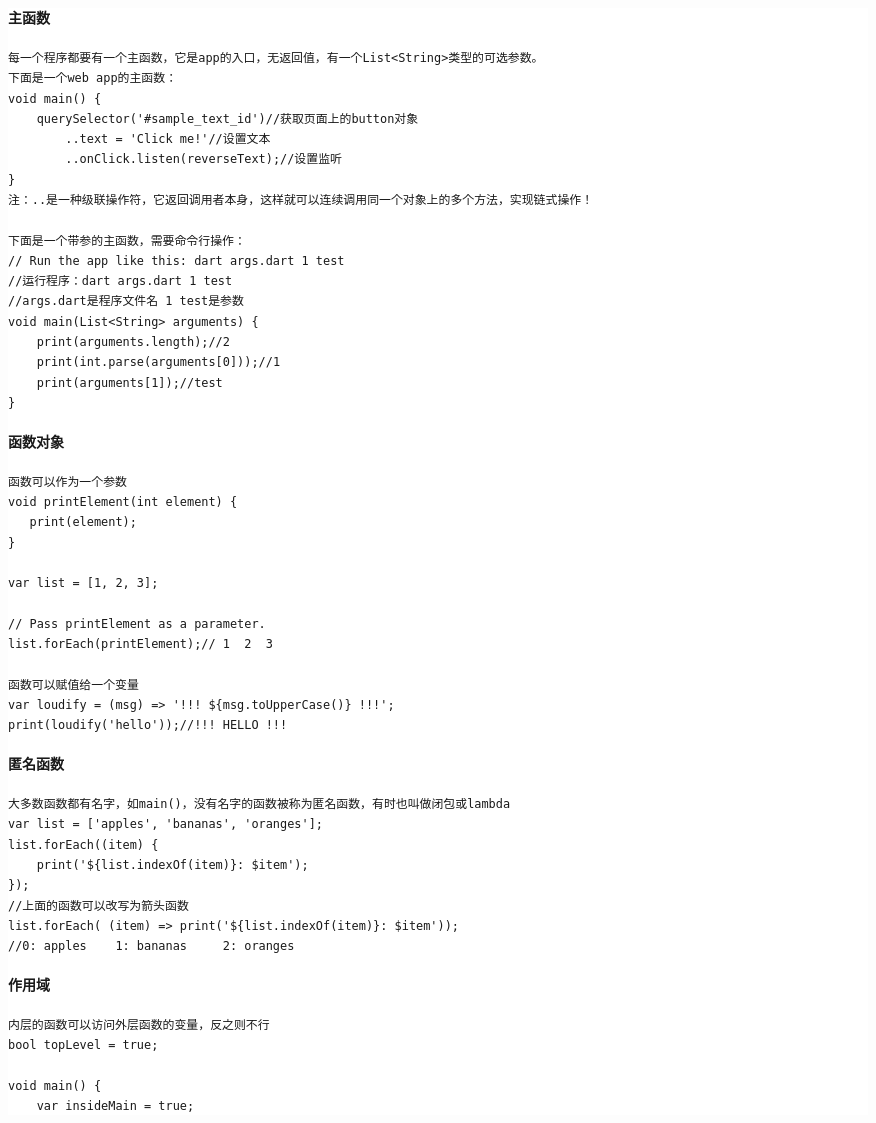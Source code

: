 #### 主函数
    每一个程序都要有一个主函数，它是app的入口，无返回值，有一个List<String>类型的可选参数。
    下面是一个web app的主函数：
    void main() {
        querySelector('#sample_text_id')//获取页面上的button对象
            ..text = 'Click me!'//设置文本
            ..onClick.listen(reverseText);//设置监听
    }
    注：..是一种级联操作符，它返回调用者本身，这样就可以连续调用同一个对象上的多个方法，实现链式操作！

    下面是一个带参的主函数，需要命令行操作：
    // Run the app like this: dart args.dart 1 test
    //运行程序：dart args.dart 1 test
    //args.dart是程序文件名 1 test是参数
    void main(List<String> arguments) {
        print(arguments.length);//2
        print(int.parse(arguments[0]));//1
        print(arguments[1]);//test
    }

#### 函数对象
    函数可以作为一个参数
    void printElement(int element) {
       print(element);
    }

    var list = [1, 2, 3];

    // Pass printElement as a parameter.
    list.forEach(printElement);// 1  2  3

    函数可以赋值给一个变量
    var loudify = (msg) => '!!! ${msg.toUpperCase()} !!!';
    print(loudify('hello'));//!!! HELLO !!!



#### 匿名函数
    大多数函数都有名字，如main()，没有名字的函数被称为匿名函数，有时也叫做闭包或lambda
    var list = ['apples', 'bananas', 'oranges'];
    list.forEach((item) {
        print('${list.indexOf(item)}: $item');
    });
    //上面的函数可以改写为箭头函数
    list.forEach( (item) => print('${list.indexOf(item)}: $item'));
    //0: apples    1: bananas     2: oranges


#### 作用域
    内层的函数可以访问外层函数的变量，反之则不行
    bool topLevel = true;

    void main() {
        var insideMain = true;

